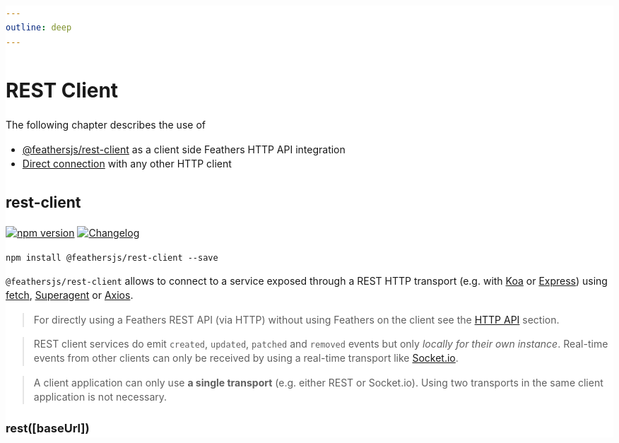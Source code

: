 ```yaml
---
outline: deep
---
```


# REST Client

The following chapter describes the use of

- [@feathersjs/rest-client](#feathersjsrest-client) as a client side Feathers HTTP API integration
- [Direct connection](#http-api) with any other HTTP client

## rest-client

<Badges>

[![npm version](https://img.shields.io/npm/v/@feathersjs/client.svg?style=flat-square)](https://www.npmjs.com/package/@feathersjs/rest-client)
[![Changelog](https://img.shields.io/badge/changelog-.md-blue.svg?style=flat-square)](https://github.com/feathersjs/feathers/blob/dove/packages/rest-client/CHANGELOG.md)

</Badges>

```
npm install @feathersjs/rest-client --save
```

`@feathersjs/rest-client` allows to connect to a service exposed through a REST HTTP transport (e.g. with [Koa](../koa.md#rest) or [Express](../express.md#rest)) using [fetch](https://developer.mozilla.org/en-US/docs/Web/API/Fetch_API), [Superagent](http://visionmedia.github.io/superagent/) or [Axios](https://github.com/mzabriskie/axios).

<BlockQuote type="info">

For directly using a Feathers REST API (via HTTP) without using Feathers on the client see the [HTTP API](#http-api) section.

</BlockQuote>

<BlockQuote type="tip">

REST client services do emit `created`, `updated`, `patched` and `removed` events but only _locally for their own instance_. Real-time events from other clients can only be received by using a real-time transport like [Socket.io](./socketio.md).

</BlockQuote>

<BlockQuote type="warning">

A client application can only use **a single transport** (e.g. either REST or Socket.io). Using two transports in the same client application is not necessary.

</BlockQuote>

### rest([baseUrl])
